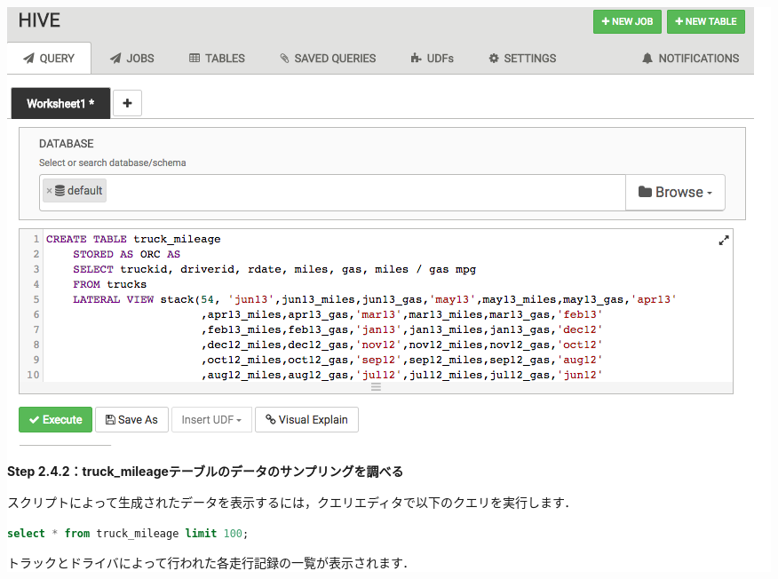 ![](assets/lab2/lab2-17.png)


**Step 2.4.2：truck_mileageテーブルのデータのサンプリングを調べる**

スクリプトによって生成されたデータを表示するには，クエリエディタで以下のクエリを実行します．

```sql
select * from truck_mileage limit 100;
```

トラックとドライバによって行われた各走行記録の一覧が表示されます．
